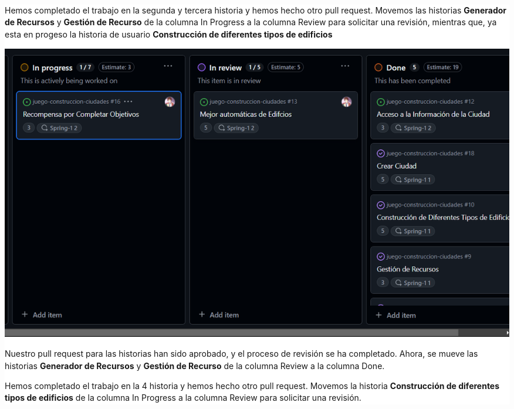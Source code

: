 Hemos completado el trabajo en la segunda y tercera historia y hemos hecho otro pull request. Movemos las historias **Generador de Recursos** y **Gestión de Recurso**  de la columna In Progress a la columna Review para solicitar una revisión, mientras que, ya esta en progeso la historia de usuario **Construcción de diferentes tipos de edificios**

![Imagen Done1](src/Images/Done1.png)

Nuestro pull request para las historias han sido aprobado, y el proceso de revisión se ha
completado. Ahora, se mueve las historias **Generador de Recursos** y **Gestión de Recurso** de la columna Review a la columna Done.

Hemos completado el trabajo en la 4 historia y hemos hecho otro pull request. Movemos la historia **Construcción de diferentes tipos de edificios** de la columna In Progress a la columna Review para solicitar una revisión.
